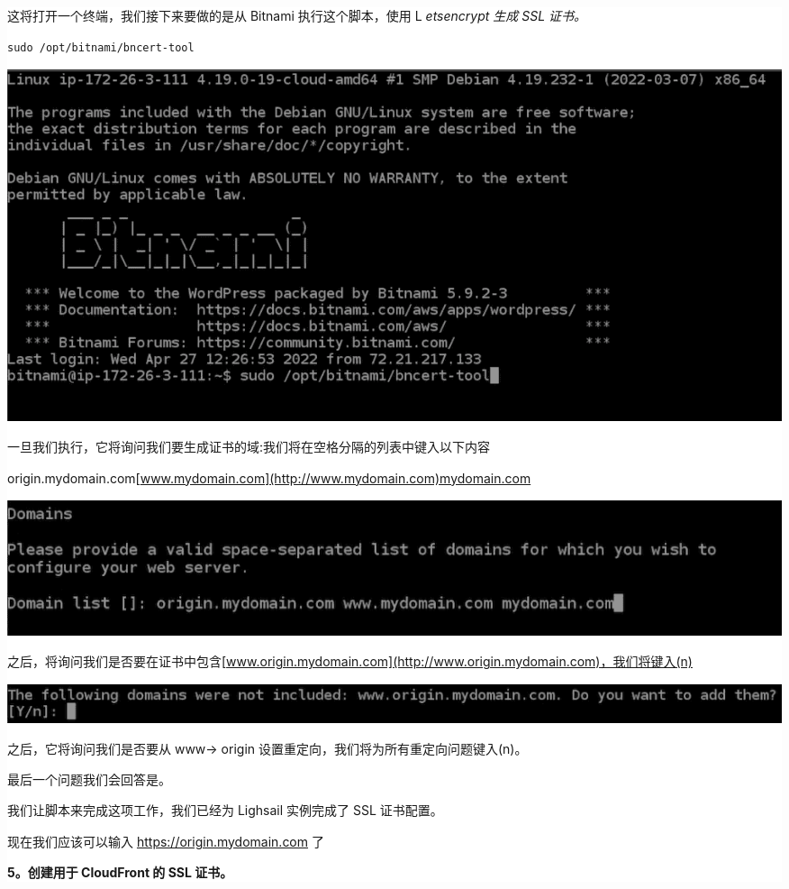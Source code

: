 这将打开一个终端，我们接下来要做的是从 Bitnami 执行这个脚本，使用 L *etsencrypt 生成 SSL 证书。*

`sudo /opt/bitnami/bncert-tool`

![](img/f2e943c668a00be8e6ae01b074371631.png)

一旦我们执行，它将询问我们要生成证书的域:我们将在空格分隔的列表中键入以下内容

origin.mydomain.com[www.mydomain.com](http://www.mydomain.com)mydomain.com

![](img/955bf6f6be7315f6342ccc13a13b6d33.png)

之后，将询问我们是否要在证书中包含[www.origin.mydomain.com](http://www.origin.mydomain.com)，我们将键入(n)

![](img/9e31d770ec79980e050b7fa8c7882adb.png)

之后，它将询问我们是否要从 www-> origin 设置重定向，我们将为所有重定向问题键入(n)。

最后一个问题我们会回答是。

我们让脚本来完成这项工作，我们已经为 Lighsail 实例完成了 SSL 证书配置。

现在我们应该可以输入 https://origin.mydomain.com 了

**5。创建用于 CloudFront 的 SSL 证书。**
